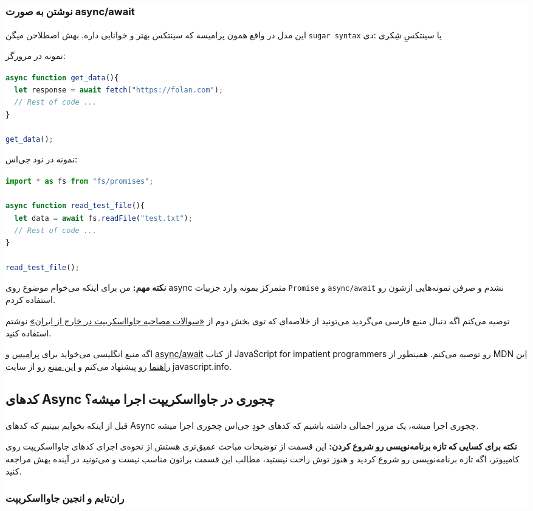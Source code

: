 ### نوشتن به صورت async/await

این مدل در واقع همون پرامیسه که سینتکس بهتر و خوانایی داره. بهش اصطلاحن میگن `sugar syntax` یا سینتکسِ شِکری :دی

نمونه در مرورگر:

```js
async function get_data(){
  let response = await fetch("https://folan.com");
  // Rest of code ...
}

get_data();
```

نمونه در نود جی‌اس:

```js
import * as fs from "fs/promises";

async function read_test_file(){
  let data = await fs.readFile("test.txt");
  // Rest of code ...
}

read_test_file();
```


**نکته مهم:** 
من برای اینکه می‌خوام موضوع روی async متمرکز بمونه وارد جزییات `Promise` و `async/await` نشدم و صرفن نمونه‌هایی ازشون رو استفاده کردم. 

توصیه می‌کنم اگه دنبال منبع فارسی می‌گردید می‌تونید از خلاصه‌ای که توی بخش دوم از [«سوالات مصاحبه جاوااسکریپت در خارج از ایران»](https://01.mojtabast.com/frontend-interview-questions-javascript-part-2#async) نوشتم استفاده کنید.

اگه منبع انگلیسی می‌خواید برای [پرامیس](https://exploringjs.com/impatient-js/ch_promises.html) و [async/await](https://exploringjs.com/impatient-js/ch_async-functions.html) از کتاب JavaScript for impatient programmers رو توصیه می‌کنم. همینطور از MDN [این راهنما](https://developer.mozilla.org/en-US/docs/Learn/JavaScript/Asynchronous/Promises) رو پیشنهاد می‌کنم و [این منبع](https://javascript.info/async) رو از سایت javascript.info.

## <a id="how">کدهای Async چجوری در جاوااسکریپت اجرا میشه؟</a>

قبل از اینکه بخوایم ببینیم که کدهای Async چجوری اجرا میشه، یک مرور اجمالی داشته باشیم که کدهای خودِ جی‌اس چجوری اجرا میشه.

**نکته برای کسایی که تازه برنامه‌نویسی رو شروع کردن:‌** این قسمت از توضیحات مباحث عمیق‌تری هستش از نحوه‌ی اجرای کدهای جاوااسکریپت روی کامپیوتر، اگه تازه برنامه‌نویسی رو شروع کردید و هنوز توش راحت نیستید، مطالب این قسمت براتون مناسب نیست و می‌تونید در آینده بهش مراجعه کنید. 

### ران‌تایم و انجین جاوااسکریپت
